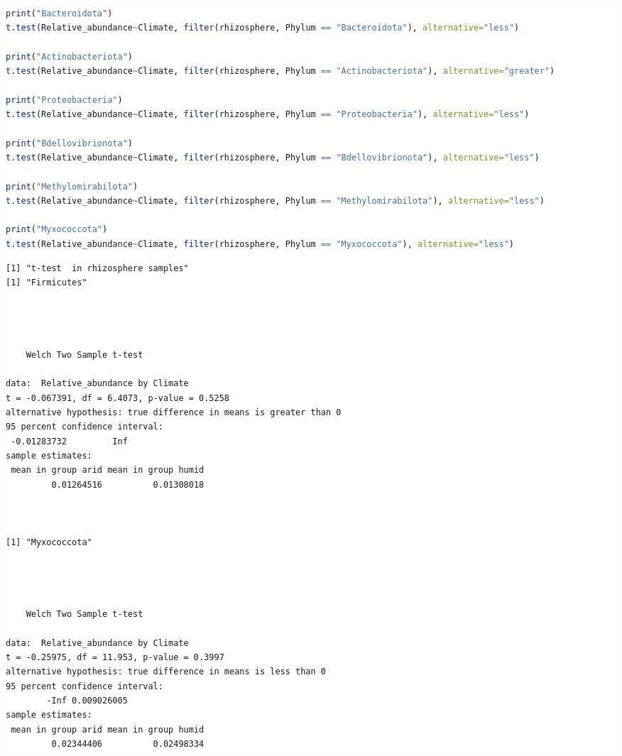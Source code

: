 ```R
print("Bacteroidota")
t.test(Relative_abundance~Climate, filter(rhizosphere, Phylum == "Bacteroidota"), alternative="less")

print("Actinobacteriota")
t.test(Relative_abundance~Climate, filter(rhizosphere, Phylum == "Actinobacteriota"), alternative="greater")

print("Proteobacteria")
t.test(Relative_abundance~Climate, filter(rhizosphere, Phylum == "Proteobacteria"), alternative="less")

print("Bdellovibrionota")
t.test(Relative_abundance~Climate, filter(rhizosphere, Phylum == "Bdellovibrionota"), alternative="less")

print("Methylomirabilota")
t.test(Relative_abundance~Climate, filter(rhizosphere, Phylum == "Methylomirabilota"), alternative="less")

print("Myxococcota")
t.test(Relative_abundance~Climate, filter(rhizosphere, Phylum == "Myxococcota"), alternative="less")

```

    [1] "t-test  in rhizosphere samples"
    [1] "Firmicutes"



    
    	Welch Two Sample t-test
    
    data:  Relative_abundance by Climate
    t = -0.067391, df = 6.4073, p-value = 0.5258
    alternative hypothesis: true difference in means is greater than 0
    95 percent confidence interval:
     -0.01283732         Inf
    sample estimates:
     mean in group arid mean in group humid 
             0.01264516          0.01308018 



    [1] "Myxococcota"



    
    	Welch Two Sample t-test
    
    data:  Relative_abundance by Climate
    t = -0.25975, df = 11.953, p-value = 0.3997
    alternative hypothesis: true difference in means is less than 0
    95 percent confidence interval:
            -Inf 0.009026005
    sample estimates:
     mean in group arid mean in group humid 
             0.02344406          0.02498334 
